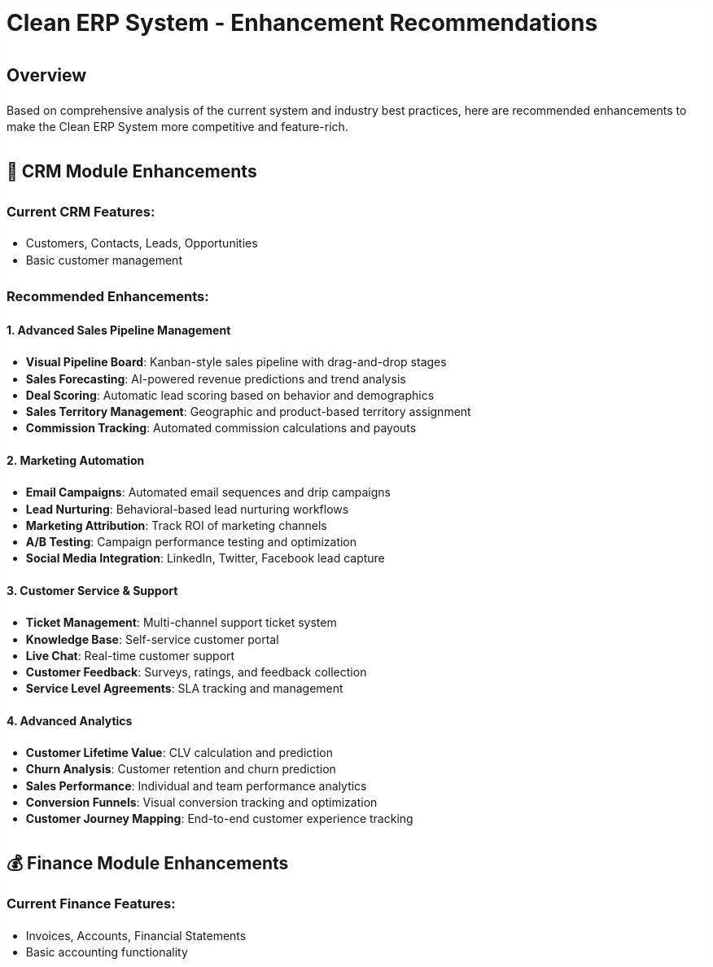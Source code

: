 # Clean ERP System - Enhancement Recommendations

## Overview
Based on comprehensive analysis of the current system and industry best practices, here are recommended enhancements to make the Clean ERP System more competitive and feature-rich.

## 🎯 **CRM Module Enhancements**

### Current CRM Features:
- Customers, Contacts, Leads, Opportunities
- Basic customer management

### Recommended Enhancements:

#### 1. **Advanced Sales Pipeline Management**
- **Visual Pipeline Board**: Kanban-style sales pipeline with drag-and-drop stages
- **Sales Forecasting**: AI-powered revenue predictions and trend analysis
- **Deal Scoring**: Automatic lead scoring based on behavior and demographics
- **Sales Territory Management**: Geographic and product-based territory assignment
- **Commission Tracking**: Automated commission calculations and payouts

#### 2. **Marketing Automation**
- **Email Campaigns**: Automated email sequences and drip campaigns
- **Lead Nurturing**: Behavioral-based lead nurturing workflows
- **Marketing Attribution**: Track ROI of marketing channels
- **A/B Testing**: Campaign performance testing and optimization
- **Social Media Integration**: LinkedIn, Twitter, Facebook lead capture

#### 3. **Customer Service & Support**
- **Ticket Management**: Multi-channel support ticket system
- **Knowledge Base**: Self-service customer portal
- **Live Chat**: Real-time customer support
- **Customer Feedback**: Surveys, ratings, and feedback collection
- **Service Level Agreements**: SLA tracking and management

#### 4. **Advanced Analytics**
- **Customer Lifetime Value**: CLV calculation and prediction
- **Churn Analysis**: Customer retention and churn prediction
- **Sales Performance**: Individual and team performance analytics
- **Conversion Funnels**: Visual conversion tracking and optimization
- **Customer Journey Mapping**: End-to-end customer experience tracking

## 💰 **Finance Module Enhancements**

### Current Finance Features:
- Invoices, Accounts, Financial Statements
- Basic accounting functionality
